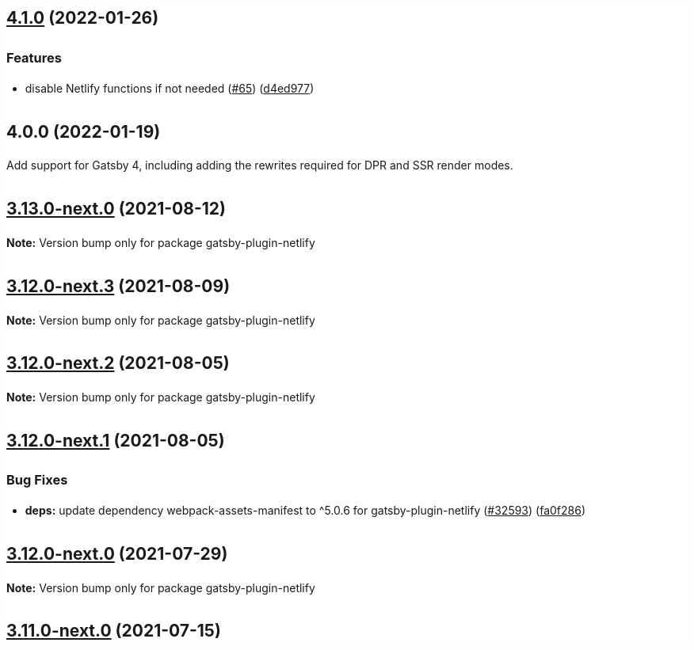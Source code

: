 ## [4.1.0](https://www.github.com/netlify/gatsby-plugin-netlify/compare/v4.0.0...v4.1.0) (2022-01-26)


### Features

* disable Netlify functions if not needed ([#65](https://www.github.com/netlify/gatsby-plugin-netlify/issues/65)) ([d4ed977](https://www.github.com/netlify/gatsby-plugin-netlify/commit/d4ed97755a57cb3b9185d00b087186197967a692))

## 4.0.0 (2022-01-19)

Add support for Gatsby 4, including adding the rewrites required for DPR and SSR render modes.

## [3.13.0-next.0](https://github.com/gatsbyjs/gatsby/compare/gatsby-plugin-netlify@3.12.0-next.3...gatsby-plugin-netlify@3.13.0-next.0) (2021-08-12)

**Note:** Version bump only for package gatsby-plugin-netlify

## [3.12.0-next.3](https://github.com/gatsbyjs/gatsby/compare/gatsby-plugin-netlify@3.12.0-next.2...gatsby-plugin-netlify@3.12.0-next.3) (2021-08-09)

**Note:** Version bump only for package gatsby-plugin-netlify

## [3.12.0-next.2](https://github.com/gatsbyjs/gatsby/compare/gatsby-plugin-netlify@3.12.0-next.1...gatsby-plugin-netlify@3.12.0-next.2) (2021-08-05)

**Note:** Version bump only for package gatsby-plugin-netlify

## [3.12.0-next.1](https://github.com/gatsbyjs/gatsby/compare/gatsby-plugin-netlify@3.12.0-next.0...gatsby-plugin-netlify@3.12.0-next.1) (2021-08-05)

### Bug Fixes

- **deps:** update dependency webpack-assets-manifest to ^5.0.6 for gatsby-plugin-netlify
  ([#32593](https://github.com/gatsbyjs/gatsby/issues/32593))
  ([fa0f286](https://github.com/gatsbyjs/gatsby/commit/fa0f2863a7dfd51c0323032e80aa9f1868d2e506))

## [3.12.0-next.0](https://github.com/gatsbyjs/gatsby/compare/gatsby-plugin-netlify@3.11.0-next.0...gatsby-plugin-netlify@3.12.0-next.0) (2021-07-29)

**Note:** Version bump only for package gatsby-plugin-netlify

## [3.11.0-next.0](https://github.com/gatsbyjs/gatsby/compare/gatsby-plugin-netlify@3.10.0-next.1...gatsby-plugin-netlify@3.11.0-next.0) (2021-07-15)
